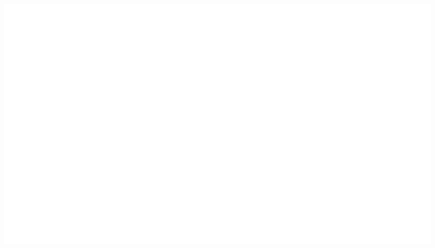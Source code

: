 <div style="position: relative; padding-bottom: 56.25%; overflow: hidden"><iframe src="https://www.youtube.com/embed/GZKFa-L_dkw" frameborder="0" allow="accelerometer; autoplay; clipboard-write; encrypted-media; gyroscope; picture-in-picture; web-share" allowfullscreen style="position: absolute; top: 0; left: 0; width: 100%; height: 100%;"></iframe>
</div>